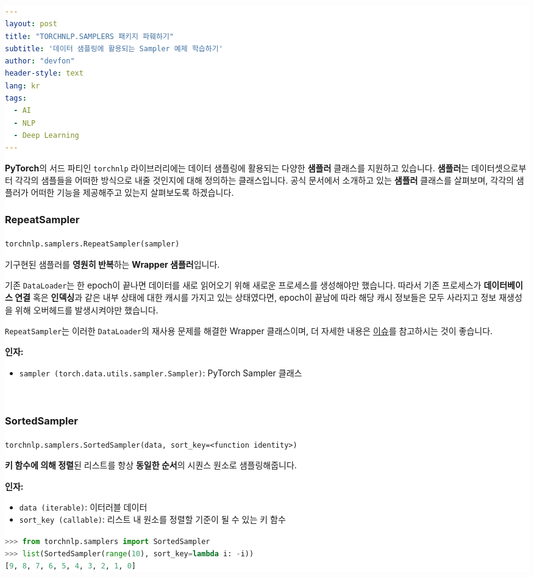 ```yaml
---
layout: post
title: "TORCHNLP.SAMPLERS 패키지 파훼하기"
subtitle: '데이터 샘플링에 활용되는 Sampler 예제 학습하기'
author: "devfon"
header-style: text
lang: kr
tags:
  - AI
  - NLP
  - Deep Learning
---
```


**PyTorch**의 서드 파티인 `torchnlp` 라이브러리에는 데이터 샘플링에 활용되는 다양한 **샘플러** 클래스를 지원하고 있습니다. **샘플러**는 데이터셋으로부터 각각의 샘플들을 어떠한 방식으로 내줄 것인지에 대해 정의하는 클래스입니다. 공식 문서에서 소개하고 있는 **샘플러** 클래스를 살펴보며, 각각의 샘플러가 어떠한 기능을 제공해주고 있는지 살펴보도록 하겠습니다.

### RepeatSampler

```
torchnlp.samplers.RepeatSampler(sampler)
```

기구현된 샘플러를 **영원히 반복**하는 **Wrapper 샘플러**입니다.

기존 `DataLoader`는 한 epoch이 끝나면 데이터를 새로 읽어오기 위해 새로운 프로세스를 생성해야만 했습니다. 따라서 기존 프로세스가 **데이터베이스 연결** 혹은 **인덱싱**과 같은 내부 상태에 대한 캐시를 가지고 있는 상태였다면, epoch이 끝남에 따라 해당 캐시 정보들은 모두 사라지고 정보 재생성을 위해 오버헤드를 발생시켜야만 했습니다.

`RepeatSampler`는 이러한 `DataLoader`의 재사용 문제를 해결한 Wrapper 클래스이며, 더 자세한 내용은 [이슈](https://github.com/pytorch/pytorch/issues/15849)를 참고하시는 것이 좋습니다.

**인자:**
- `sampler (torch.data.utils.sampler.Sampler)`: PyTorch Sampler 클래스

<br/>

### SortedSampler

```
torchnlp.samplers.SortedSampler(data, sort_key=<function identity>)
```

**키 함수에 의해 정렬**된 리스트를 항상 **동일한 순서**의 시퀀스 원소로 샘플링해줍니다.

**인자:**
- `data (iterable)`: 이터러블 데이터
- `sort_key (callable)`: 리스트 내 원소를 정렬할 기준이 될 수 있는 키 함수

```python
>>> from torchnlp.samplers import SortedSampler
>>> list(SortedSampler(range(10), sort_key=lambda i: -i))
[9, 8, 7, 6, 5, 4, 3, 2, 1, 0]
```
